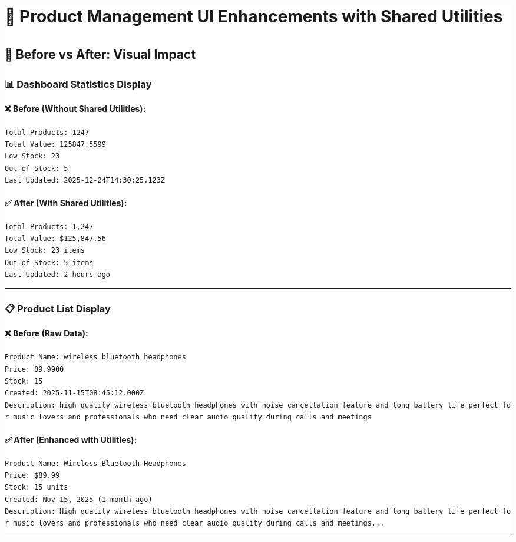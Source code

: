 # 🎨 **Product Management UI Enhancements with Shared Utilities**

## 🎯 **Before vs After: Visual Impact**

### **📊 Dashboard Statistics Display**

#### **❌ Before (Without Shared Utilities):**
```
Total Products: 1247
Total Value: 125847.5599
Low Stock: 23
Out of Stock: 5
Last Updated: 2025-12-24T14:30:25.123Z
```

#### **✅ After (With Shared Utilities):**
```
Total Products: 1,247
Total Value: $125,847.56
Low Stock: 23 items
Out of Stock: 5 items
Last Updated: 2 hours ago
```

---

### **📋 Product List Display**

#### **❌ Before (Raw Data):**
```
Product Name: wireless bluetooth headphones
Price: 89.9900
Stock: 15
Created: 2025-11-15T08:45:12.000Z
Description: high quality wireless bluetooth headphones with noise cancellation feature and long battery life perfect for music lovers and professionals who need clear audio quality during calls and meetings
```

#### **✅ After (Enhanced with Utilities):**
```
Product Name: Wireless Bluetooth Headphones
Price: $89.99
Stock: 15 units
Created: Nov 15, 2025 (1 month ago)
Description: High quality wireless bluetooth headphones with noise cancellation feature and long battery life perfect for music lovers and professionals who need clear audio quality during calls and meetings...
```

---